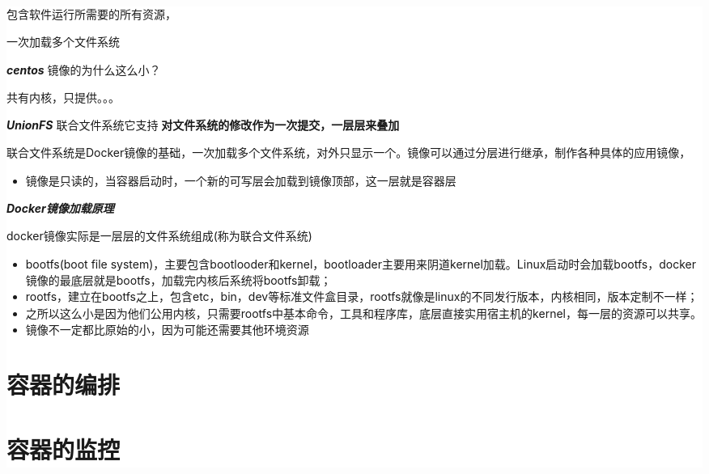 




































包含软件运行所需要的所有资源，

一次加载多个文件系统

***centos*** 镜像的为什么这么小？

共有内核，只提供。。。

***UnionFS*** 联合文件系统它支持 **对文件系统的修改作为一次提交，一层层来叠加**

联合文件系统是Docker镜像的基础，一次加载多个文件系统，对外只显示一个。镜像可以通过分层进行继承，制作各种具体的应用镜像，

* 镜像是只读的，当容器启动时，一个新的可写层会加载到镜像顶部，这一层就是容器层

***Docker镜像加载原理***

docker镜像实际是一层层的文件系统组成(称为联合文件系统)

* bootfs(boot file system)，主要包含bootlooder和kernel，bootloader主要用来阴道kernel加载。Linux启动时会加载bootfs，docker镜像的最底层就是bootfs，加载完内核后系统将bootfs卸载；
* rootfs，建立在bootfs之上，包含etc，bin，dev等标准文件盒目录，rootfs就像是linux的不同发行版本，内核相同，版本定制不一样；
* 之所以这么小是因为他们公用内核，只需要rootfs中基本命令，工具和程序库，底层直接实用宿主机的kernel，每一层的资源可以共享。
* 镜像不一定都比原始的小，因为可能还需要其他环境资源





# 容器的编排



# 容器的监控